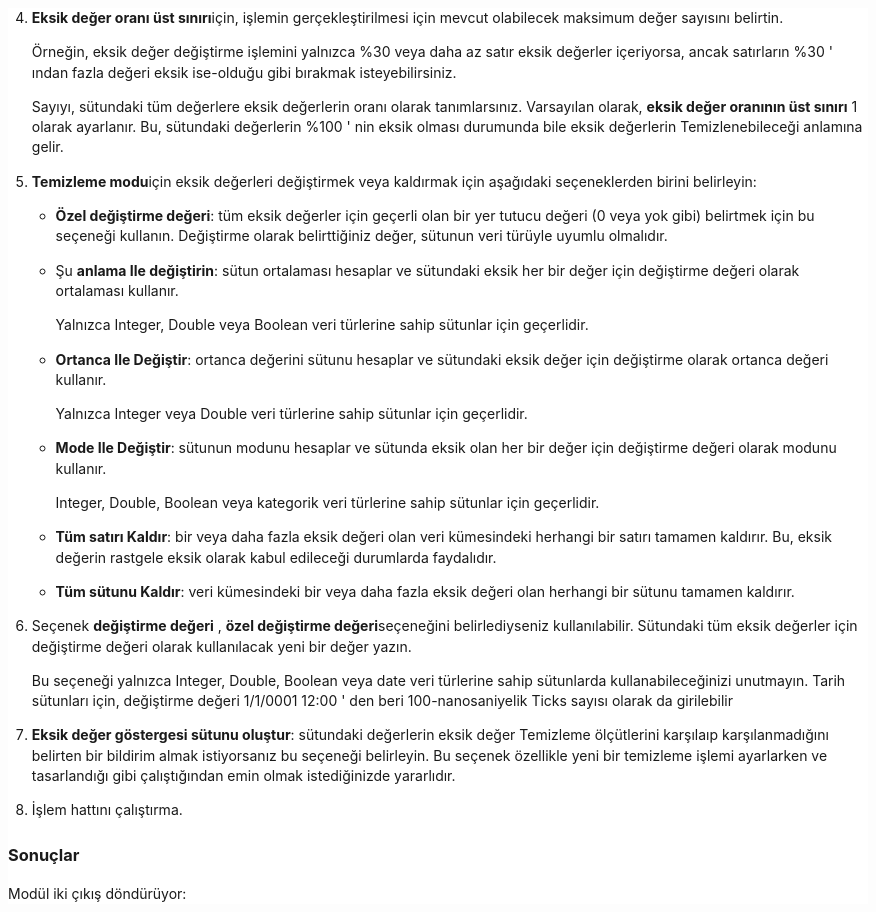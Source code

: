 4. **Eksik değer oranı üst sınırı**için, işlemin gerçekleştirilmesi için mevcut olabilecek maksimum değer sayısını belirtin.   
  
    Örneğin, eksik değer değiştirme işlemini yalnızca %30 veya daha az satır eksik değerler içeriyorsa, ancak satırların %30 ' ından fazla değeri eksik ise-olduğu gibi bırakmak isteyebilirsiniz.  
  
    Sayıyı, sütundaki tüm değerlere eksik değerlerin oranı olarak tanımlarsınız. Varsayılan olarak, **eksik değer oranının üst sınırı** 1 olarak ayarlanır. Bu, sütundaki değerlerin %100 ' nin eksik olması durumunda bile eksik değerlerin Temizlenebileceği anlamına gelir.  
  
   
  
5. **Temizleme modu**için eksik değerleri değiştirmek veya kaldırmak için aşağıdaki seçeneklerden birini belirleyin:  
  
  
    + **Özel değiştirme değeri**: tüm eksik değerler için geçerli olan bir yer tutucu değeri (0 veya yok gibi) belirtmek için bu seçeneği kullanın. Değiştirme olarak belirttiğiniz değer, sütunun veri türüyle uyumlu olmalıdır.
  
    + Şu **anlama Ile değiştirin**: sütun ortalaması hesaplar ve sütundaki eksik her bir değer için değiştirme değeri olarak ortalaması kullanır.  
  
        Yalnızca Integer, Double veya Boolean veri türlerine sahip sütunlar için geçerlidir.  
  
    + **Ortanca Ile Değiştir**: ortanca değerini sütunu hesaplar ve sütundaki eksik değer için değiştirme olarak ortanca değeri kullanır.  
  
        Yalnızca Integer veya Double veri türlerine sahip sütunlar için geçerlidir. 
  
    + **Mode Ile Değiştir**: sütunun modunu hesaplar ve sütunda eksik olan her bir değer için değiştirme değeri olarak modunu kullanır.  
  
        Integer, Double, Boolean veya kategorik veri türlerine sahip sütunlar için geçerlidir. 
  
    + **Tüm satırı Kaldır**: bir veya daha fazla eksik değeri olan veri kümesindeki herhangi bir satırı tamamen kaldırır. Bu, eksik değerin rastgele eksik olarak kabul edileceği durumlarda faydalıdır.  
  
    + **Tüm sütunu Kaldır**: veri kümesindeki bir veya daha fazla eksik değeri olan herhangi bir sütunu tamamen kaldırır.  
  
    
  
6. Seçenek **değiştirme değeri** , **özel değiştirme değeri**seçeneğini belirlediyseniz kullanılabilir. Sütundaki tüm eksik değerler için değiştirme değeri olarak kullanılacak yeni bir değer yazın.  
  
    Bu seçeneği yalnızca Integer, Double, Boolean veya date veri türlerine sahip sütunlarda kullanabileceğinizi unutmayın. Tarih sütunları için, değiştirme değeri 1/1/0001 12:00 ' den beri 100-nanosaniyelik Ticks sayısı olarak da girilebilir  
  
7. **Eksik değer göstergesi sütunu oluştur**: sütundaki değerlerin eksik değer Temizleme ölçütlerini karşılaıp karşılanmadığını belirten bir bildirim almak istiyorsanız bu seçeneği belirleyin. Bu seçenek özellikle yeni bir temizleme işlemi ayarlarken ve tasarlandığı gibi çalıştığından emin olmak istediğinizde yararlıdır.
  
8. İşlem hattını çalıştırma.

### <a name="results"></a>Sonuçlar

Modül iki çıkış döndürüyor:  
